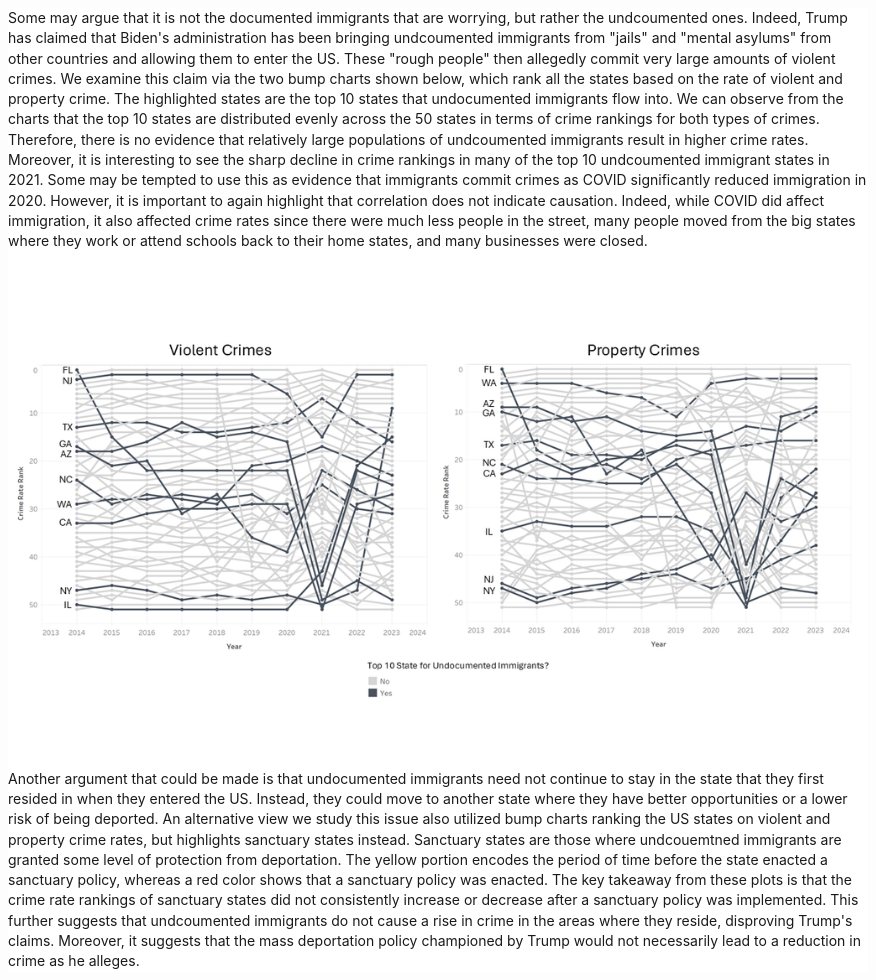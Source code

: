 Some may argue that it is not the documented immigrants that are worrying, but rather the undcoumented ones. Indeed, Trump has claimed that Biden's administration has been bringing undcoumented immigrants from "jails" and "mental asylums" from other countries and allowing them to enter the US. These "rough people" then allegedly commit very large amounts of violent crimes. We examine this claim via the two bump charts shown below, which rank all the states based on the rate of violent and property crime. The highlighted states are the top 10 states that undocumented immigrants flow into. We can observe from the charts that the top 10 states are distributed evenly across the 50 states in terms of crime rankings for both types of crimes. Therefore, there is no evidence that relatively large populations of undcoumented immigrants result in higher crime rates. Moreover, it is interesting to see the sharp decline in crime rankings in many of the top 10 undcoumented immigrant states in 2021. Some may be tempted to use this as evidence that immigrants commit crimes as COVID significantly reduced immigration in 2020. However, it is important to again highlight that correlation does not indicate causation. Indeed, while COVID did affect immigration, it also affected crime rates since there were much less people in the street, many people moved from the big states where they work or attend schools back to their home states, and many businesses were closed.

![rankings1](bump1B.png)

Another argument that could be made is that undocumented immigrants need not continue to stay in the state that they first resided in when they entered the US. Instead, they could move to another state where they have better opportunities or a lower risk of being deported. An alternative view we study this issue also utilized bump charts ranking the US states on violent and property crime rates, but highlights sanctuary states instead. Sanctuary states are those where undcouemtned immigrants are granted some level of protection from deportation. The yellow portion encodes the period of time before the state enacted a sanctuary policy, whereas a red color shows that a sanctuary policy was enacted. The key takeaway from these plots is that the crime rate rankings of sanctuary states did not consistently increase or decrease after a sanctuary policy was implemented. This further suggests that undcoumented immigrants do not cause a rise in crime in the areas where they reside, disproving Trump's claims. Moreover, it suggests that the mass deportation policy championed by Trump would not necessarily lead to a reduction in crime as he alleges.
